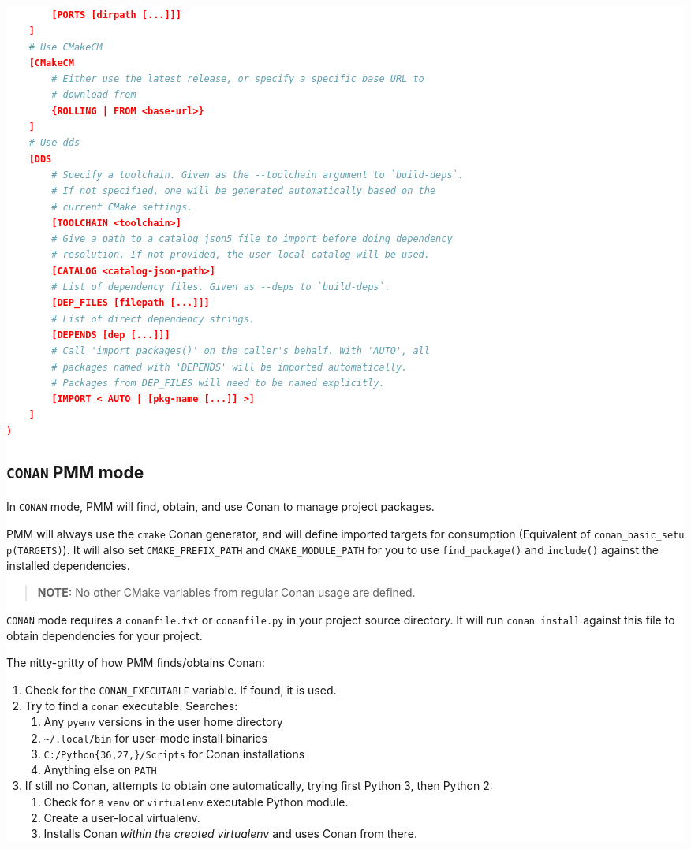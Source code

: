 ```cmake
        [PORTS [dirpath [...]]]
    ]
    # Use CMakeCM
    [CMakeCM
        # Either use the latest release, or specify a specific base URL to
        # download from
        {ROLLING | FROM <base-url>}
    ]
    # Use dds
    [DDS
        # Specify a toolchain. Given as the --toolchain argument to `build-deps`.
        # If not specified, one will be generated automatically based on the
        # current CMake settings.
        [TOOLCHAIN <toolchain>]
        # Give a path to a catalog json5 file to import before doing dependency
        # resolution. If not provided, the user-local catalog will be used.
        [CATALOG <catalog-json-path>]
        # List of dependency files. Given as --deps to `build-deps`.
        [DEP_FILES [filepath [...]]]
        # List of direct dependency strings.
        [DEPENDS [dep [...]]]
        # Call 'import_packages()' on the caller's behalf. With 'AUTO', all
        # packages named with 'DEPENDS' will be imported automatically.
        # Packages from DEP_FILES will need to be named explicitly.
        [IMPORT < AUTO | [pkg-name [...]] >]
    ]
)
```


## `CONAN` PMM mode

In `CONAN` mode, PMM will find, obtain, and use Conan to manage project
packages.

PMM will always use the `cmake` Conan generator, and will define imported
targets for consumption (Equivalent of `conan_basic_setup(TARGETS)`). It will
also set `CMAKE_PREFIX_PATH` and `CMAKE_MODULE_PATH` for you to use
`find_package()` and `include()` against the installed dependencies.

> **NOTE:** No other CMake variables from regular Conan usage are defined.

`CONAN` mode requires a `conanfile.txt` or `conanfile.py` in your project
source directory. It will run `conan install` against this file to obtain
dependencies for your project.

The nitty-gritty of how PMM finds/obtains Conan:

1. Check for the `CONAN_EXECUTABLE` variable. If found, it is used.
2. Try to find a `conan` executable. Searches:
    1. Any `pyenv` versions in the user home directory
    2. `~/.local/bin` for user-mode install binaries
    3. `C:/Python{36,27,}/Scripts` for Conan installations
    4. Anything else on `PATH`
3. If still no Conan, attempts to obtain one automatically, trying first
   Python 3, then Python 2:
    1. Check for a `venv` or `virtualenv` executable Python module.
    2. Create a user-local virtualenv.
    3. Installs Conan *within the created virtualenv* and uses Conan from there.
